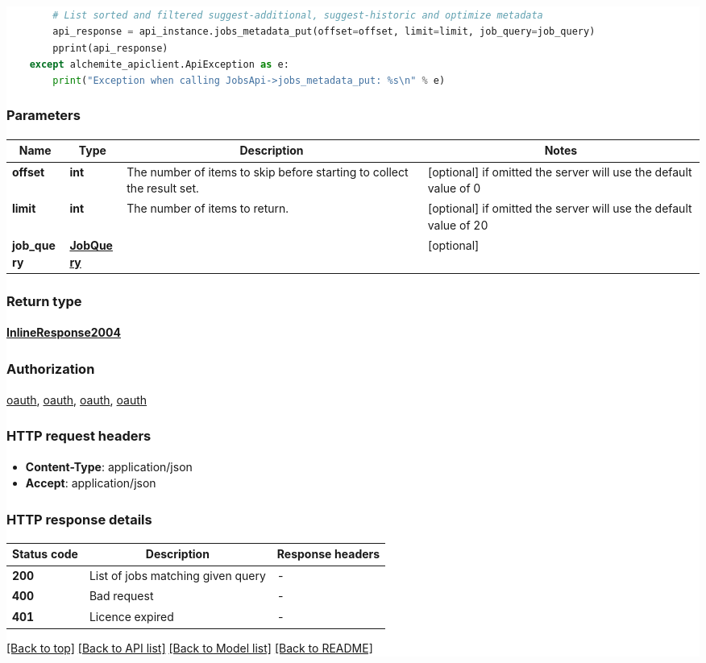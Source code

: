 ```python
        # List sorted and filtered suggest-additional, suggest-historic and optimize metadata
        api_response = api_instance.jobs_metadata_put(offset=offset, limit=limit, job_query=job_query)
        pprint(api_response)
    except alchemite_apiclient.ApiException as e:
        print("Exception when calling JobsApi->jobs_metadata_put: %s\n" % e)
```


### Parameters

Name | Type | Description  | Notes
------------- | ------------- | ------------- | -------------
 **offset** | **int**| The number of items to skip before starting to collect the result set. | [optional] if omitted the server will use the default value of 0
 **limit** | **int**| The number of items to return. | [optional] if omitted the server will use the default value of 20
 **job_query** | [**JobQuery**](JobQuery.md)|  | [optional]

### Return type

[**InlineResponse2004**](InlineResponse2004.md)

### Authorization

[oauth](../README.md#oauth), [oauth](../README.md#oauth), [oauth](../README.md#oauth), [oauth](../README.md#oauth)

### HTTP request headers

 - **Content-Type**: application/json
 - **Accept**: application/json


### HTTP response details

| Status code | Description | Response headers |
|-------------|-------------|------------------|
**200** | List of jobs matching given query |  -  |
**400** | Bad request |  -  |
**401** | Licence expired |  -  |

[[Back to top]](#) [[Back to API list]](../README.md#documentation-for-api-endpoints) [[Back to Model list]](../README.md#documentation-for-models) [[Back to README]](../README.md)

